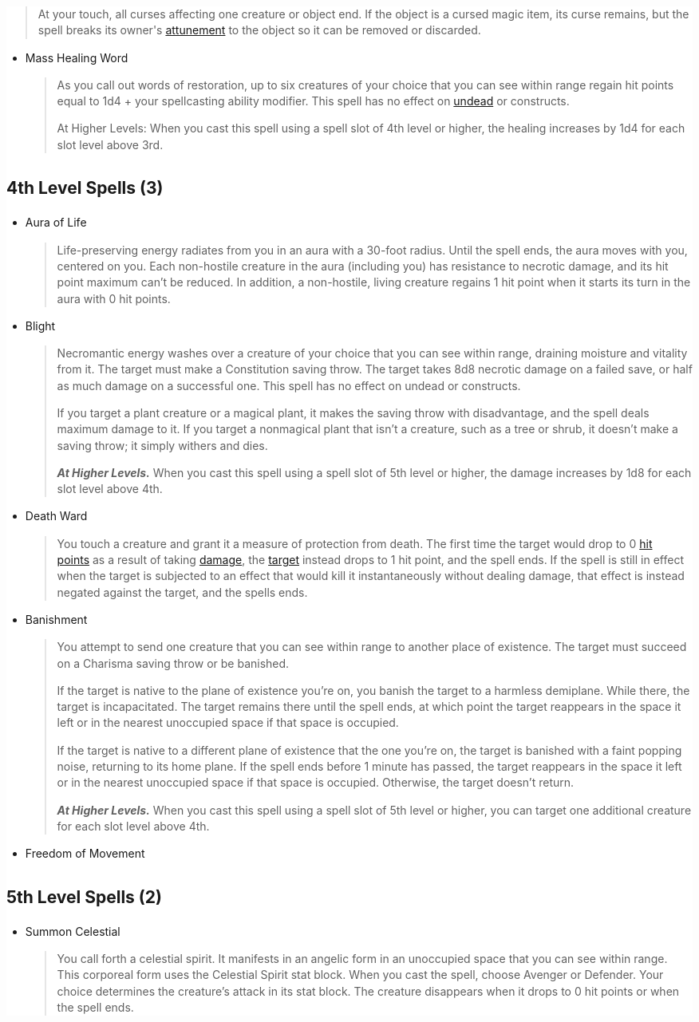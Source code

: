   > At your touch, all curses affecting one creature or object end. If the object is a cursed magic item, its curse remains, but the spell breaks its owner's [attunement](https://roll20.net/compendium/dnd5e/Rules:Magic%20Items?expansion=34047#toc_1) to the object so it can be removed or discarded.
- Mass Healing Word
  > As you call out words of restoration, up to six creatures of your choice that you can see within range regain hit points equal to 1d4 + your spellcasting ability modifier. This spell has no effect on [undead](https://roll20.net/compendium/dnd5e/CategoryIndex:Monsters?expansion=34047#toc_3) or constructs.  
  > 
  > At Higher Levels: When you cast this spell using a spell slot of 4th level or higher, the healing increases by 1d4 for each slot level above 3rd.
## 4th Level Spells (3)
- Aura of Life
  > Life-preserving energy radiates from you in an aura with a 30-foot radius. Until the spell ends, the aura moves with you, centered on you. Each non-hostile creature in the aura (including you) has resistance to necrotic damage, and its hit point maximum can’t be reduced. In addition, a non-hostile, living creature regains 1 hit point when it starts its turn in the aura with 0 hit points.
- Blight
  > Necromantic energy washes over a creature of your choice that you can see within range, draining moisture and vitality from it. The target must make a Constitution saving throw. The target takes 8d8 necrotic damage on a failed save, or half as much damage on a successful one. This spell has no effect on undead or constructs.
  > 
  > If you target a plant creature or a magical plant, it makes the saving throw with disadvantage, and the spell deals maximum damage to it. If you target a nonmagical plant that isn’t a creature, such as a tree or shrub, it doesn’t make a saving throw; it simply withers and dies.
  > 
  > **_At Higher Levels._** When you cast this spell using a spell slot of 5th level or higher, the damage increases by 1d8 for each slot level above 4th.
- Death Ward
  > You touch a creature and grant it a measure of protection from death. The first time the target would drop to 0 [hit points](https://roll20.net/compendium/dnd5e/Rules:Combat?expansion=34047#toc_47) as a result of taking [damage](https://roll20.net/compendium/dnd5e/Rules:Combat?expansion=34047#toc_46), the [target](https://roll20.net/compendium/dnd5e/Rules:Spells?expansion=34047#toc_23) instead drops to 1 hit point, and the spell ends. If the spell is still in effect when the target is subjected to an effect that would kill it instantaneously without dealing damage, that effect is instead negated against the target, and the spells ends.
- Banishment
  > You attempt to send one creature that you can see within range to another place of existence. The target must succeed on a Charisma saving throw or be banished.
  > 
  > If the target is native to the plane of existence you’re on, you banish the target to a harmless demiplane. While there, the target is incapacitated. The target remains there until the spell ends, at which point the target reappears in the space it left or in the nearest unoccupied space if that space is occupied.
  > 
  > If the target is native to a different plane of existence that the one you’re on, the target is banished with a faint popping noise, returning to its home plane. If the spell ends before 1 minute has passed, the target reappears in the space it left or in the nearest unoccupied space if that space is occupied. Otherwise, the target doesn’t return.
  > 
  > **_At Higher Levels._** When you cast this spell using a spell slot of 5th level or higher, you can target one additional creature for each slot level above 4th.
- Freedom of Movement
## 5th Level Spells (2)
- Summon Celestial
  > You call forth a celestial spirit. It manifests in an angelic form in an unoccupied space that you can see within range. This corporeal form uses the Celestial Spirit stat block. When you cast the spell, choose Avenger or Defender. Your choice determines the creature’s attack in its stat block. The creature disappears when it drops to 0 hit points or when the spell ends.
  > 
